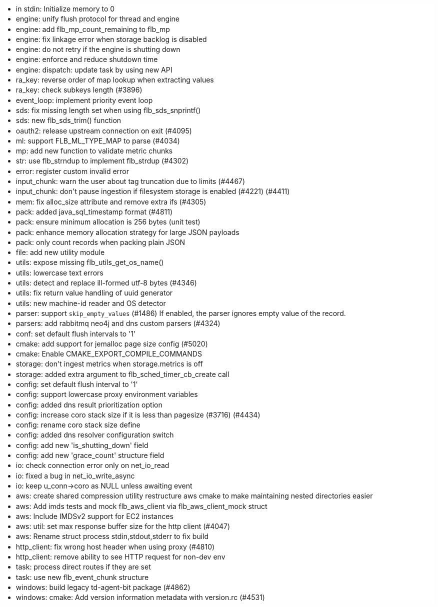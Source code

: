    - in stdin: Initialize memory to 0
   - engine: unify flush protocol for thread and engine
   - engine: add flb_mp_count_remaining to flb_mp
   - engine: fix linkage error when storage backlog is disabled
   - engine: do not retry if the engine is shutting down
   - engine: enforce and reduce shutdown time
   - engine: dispatch: update task by using new API
   - ra_key: reverse order of map lookup when extracting values
   - ra_key: check subkeys length (#3896)
   - event_loop: implement priority event loop
   - sds: fix missing length set when using flb_sds_snprintf()
   - sds: new flb_sds_trim() function
   - oauth2: release upstream connection on exit (#4095)
   - ml: support FLB_ML_TYPE_MAP to parse (#4034)
   - mp: add new function to validate metric chunks
   - str: use flb_strndup to implement flb_strdup (#4302)
   - error: register custom invalid error
   - input_chunk: warn the user about tag truncation due to limits (#4467)
   - input_chunk: don't pause ingestion if filesystem storage is enabled (#4221) (#4411)
   - mem: fix alloc_size attribute and remove extra ifs (#4305)
   - pack: added java_sql_timestamp format  (#4811)
   - pack: ensure minimum allocation is 256 bytes (unit test)
   - pack: enhance memory allocation strategy for large JSON payloads
   - pack: only count records when packing plain JSON
   - file: add new utility module
   - utils: expose missing flb_utils_get_os_name()
   - utils: lowercase text errors
   - utils: detect and replace ill-formed utf-8 bytes (#4346)
   - utils: fix return value handling of uuid generator
   - utils: new machine-id reader and OS detector
   - parser: support `skip_empty_values` (#1486) If enabled, the parser ignores empty value of the record.
   - parsers: add rabbitmq neo4j and dns custom parsers (#4324)
   - conf: set default flush intervals to '1'
   - cmake: add support for jemalloc page size config (#5020)
   - cmake: Enable CMAKE_EXPORT_COMPILE_COMMANDS
   - storage: don't ingest metrics when storage.metrics is off
   - storage: added extra argument to flb_sched_timer_cb_create call
   - config: set default flush interval to '1'
   - config: support lowercase proxy environment variables
   - config: added dns result prioritization option
   - config: increase coro stack size if it is less than pagesize (#3716) (#4434)
   - config: rename coro stack size define
   - config: added dns resolver configuration switch
   - config: add new 'is_shutting_down' field
   - config: add new 'grace_count' structure field
   - io: check connection error only on net_io_read
   - io: fixed a bug in net_io_write_async
   - io: keep u_conn->coro as NULL unless awaiting event
   - aws: create shared compression utility restructure aws cmake to make maintaining nested directories easier
   - aws: Add imds tests and mock flb_aws_client via flb_aws_client_mock struct
   - aws: Include IMDSv2 support for EC2 instances
   - aws: util: set max response buffer size for the http client (#4047)
   - aws: Rename struct process stdin,stdout,stderr to fix build
   - http_client: fix wrong host header when using proxy (#4810)
   - http_client: remove ability to see HTTP request for non-dev env
   - task: process direct routes if they are set
   - task: use new flb_event_chunk structure
   - windows: build legacy td-agent-bit package (#4862)
   - windows: cmake: Add version information metadata with version.rc (#4531)
